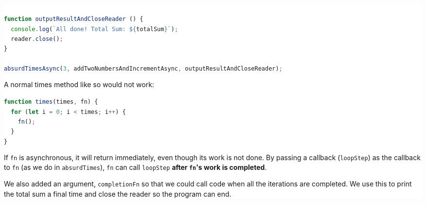 ```javascript

function outputResultAndCloseReader () {
  console.log(`All done! Total Sum: ${totalSum}`);
  reader.close();
}

absurdTimesAsync(3, addTwoNumbersAndIncrementAsync, outputResultAndCloseReader);
```

A normal times method like so would not work:

```javascript
function times(times, fn) {
  for (let i = 0; i < times; i++) {
    fn();
  }
}
```

If `fn` is asynchronous, it will return immediately, even though its work is not
done. By passing a callback (`loopStep`) as the callback to `fn` (as we do in
`absurdTimes`), `fn` can call `loopStep` **after `fn`'s work is completed**.

We also added an argument, `completionFn` so that we could call code when all
the iterations are completed. We use this to print the total sum a final time
and close the reader so the program can end.

[`Promise`]: https://developer.mozilla.org/en-US/docs/Web/JavaScript/Reference/Global_Objects/Promise
[readline-doc]: http://nodejs.org/api/readline.html
